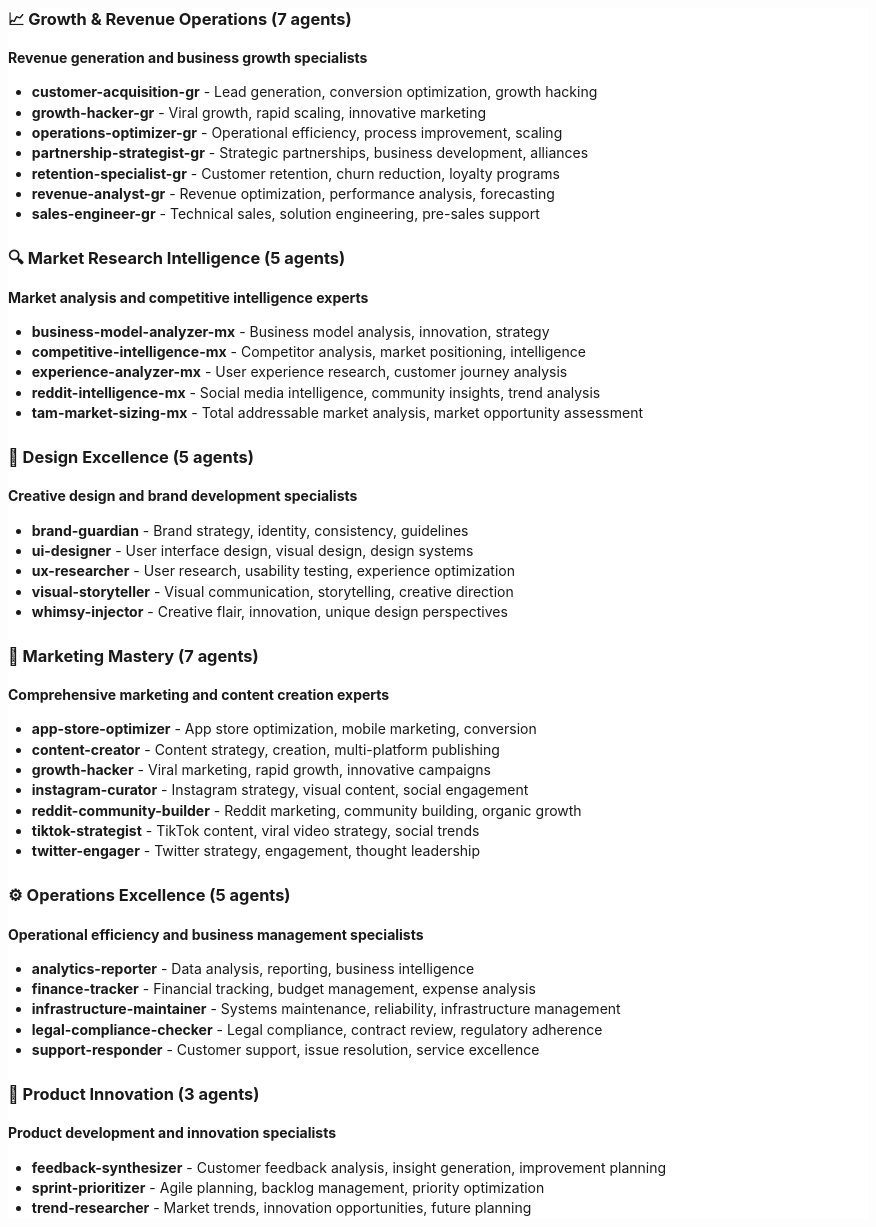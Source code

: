 ### 📈 Growth & Revenue Operations (7 agents)
**Revenue generation and business growth specialists**
- **customer-acquisition-gr** - Lead generation, conversion optimization, growth hacking
- **growth-hacker-gr** - Viral growth, rapid scaling, innovative marketing
- **operations-optimizer-gr** - Operational efficiency, process improvement, scaling
- **partnership-strategist-gr** - Strategic partnerships, business development, alliances
- **retention-specialist-gr** - Customer retention, churn reduction, loyalty programs
- **revenue-analyst-gr** - Revenue optimization, performance analysis, forecasting
- **sales-engineer-gr** - Technical sales, solution engineering, pre-sales support

### 🔍 Market Research Intelligence (5 agents)
**Market analysis and competitive intelligence experts**
- **business-model-analyzer-mx** - Business model analysis, innovation, strategy
- **competitive-intelligence-mx** - Competitor analysis, market positioning, intelligence
- **experience-analyzer-mx** - User experience research, customer journey analysis
- **reddit-intelligence-mx** - Social media intelligence, community insights, trend analysis
- **tam-market-sizing-mx** - Total addressable market analysis, market opportunity assessment

### 🎨 Design Excellence (5 agents)
**Creative design and brand development specialists**
- **brand-guardian** - Brand strategy, identity, consistency, guidelines
- **ui-designer** - User interface design, visual design, design systems
- **ux-researcher** - User research, usability testing, experience optimization
- **visual-storyteller** - Visual communication, storytelling, creative direction
- **whimsy-injector** - Creative flair, innovation, unique design perspectives

### 📢 Marketing Mastery (7 agents)
**Comprehensive marketing and content creation experts**
- **app-store-optimizer** - App store optimization, mobile marketing, conversion
- **content-creator** - Content strategy, creation, multi-platform publishing
- **growth-hacker** - Viral marketing, rapid growth, innovative campaigns
- **instagram-curator** - Instagram strategy, visual content, social engagement
- **reddit-community-builder** - Reddit marketing, community building, organic growth
- **tiktok-strategist** - TikTok content, viral video strategy, social trends
- **twitter-engager** - Twitter strategy, engagement, thought leadership

### ⚙️ Operations Excellence (5 agents)
**Operational efficiency and business management specialists**
- **analytics-reporter** - Data analysis, reporting, business intelligence
- **finance-tracker** - Financial tracking, budget management, expense analysis
- **infrastructure-maintainer** - Systems maintenance, reliability, infrastructure management
- **legal-compliance-checker** - Legal compliance, contract review, regulatory adherence
- **support-responder** - Customer support, issue resolution, service excellence

### 🚀 Product Innovation (3 agents)
**Product development and innovation specialists**
- **feedback-synthesizer** - Customer feedback analysis, insight generation, improvement planning
- **sprint-prioritizer** - Agile planning, backlog management, priority optimization
- **trend-researcher** - Market trends, innovation opportunities, future planning
